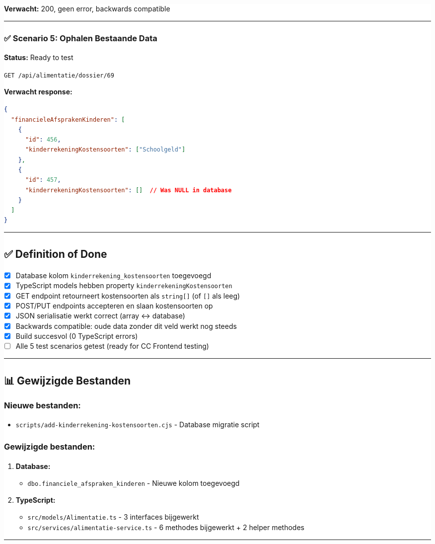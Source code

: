 **Verwacht:** 200, geen error, backwards compatible

---

### ✅ Scenario 5: Ophalen Bestaande Data
**Status:** Ready to test

```http
GET /api/alimentatie/dossier/69
```

**Verwacht response:**
```json
{
  "financieleAfsprakenKinderen": [
    {
      "id": 456,
      "kinderrekeningKostensoorten": ["Schoolgeld"]
    },
    {
      "id": 457,
      "kinderrekeningKostensoorten": []  // Was NULL in database
    }
  ]
}
```

---

## ✅ Definition of Done

- [x] Database kolom `kinderrekening_kostensoorten` toegevoegd
- [x] TypeScript models hebben property `kinderrekeningKostensoorten`
- [x] GET endpoint retourneert kostensoorten als `string[]` (of `[]` als leeg)
- [x] POST/PUT endpoints accepteren en slaan kostensoorten op
- [x] JSON serialisatie werkt correct (array ↔ database)
- [x] Backwards compatible: oude data zonder dit veld werkt nog steeds
- [x] Build succesvol (0 TypeScript errors)
- [ ] Alle 5 test scenarios getest (ready for CC Frontend testing)

---

## 📊 Gewijzigde Bestanden

### Nieuwe bestanden:
- `scripts/add-kinderrekening-kostensoorten.cjs` - Database migratie script

### Gewijzigde bestanden:
1. **Database:**
   - `dbo.financiele_afspraken_kinderen` - Nieuwe kolom toegevoegd

2. **TypeScript:**
   - `src/models/Alimentatie.ts` - 3 interfaces bijgewerkt
   - `src/services/alimentatie-service.ts` - 6 methodes bijgewerkt + 2 helper methodes

---